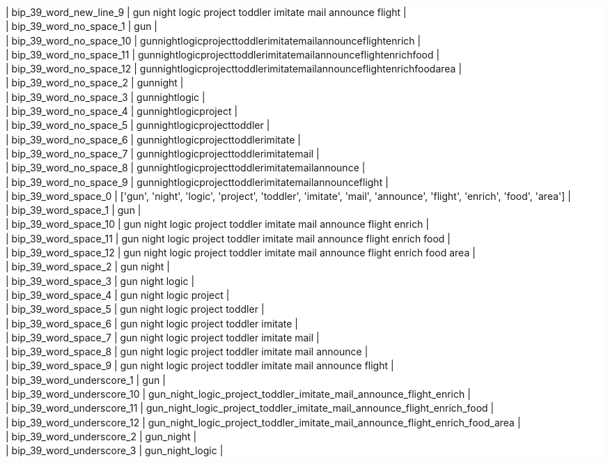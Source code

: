 | bip_39_word_new_line_9 | gun
night
logic
project
toddler
imitate
mail
announce
flight |  
| bip_39_word_no_space_1 | gun |  
| bip_39_word_no_space_10 | gunnightlogicprojecttoddlerimitatemailannounceflightenrich |  
| bip_39_word_no_space_11 | gunnightlogicprojecttoddlerimitatemailannounceflightenrichfood |  
| bip_39_word_no_space_12 | gunnightlogicprojecttoddlerimitatemailannounceflightenrichfoodarea |  
| bip_39_word_no_space_2 | gunnight |  
| bip_39_word_no_space_3 | gunnightlogic |  
| bip_39_word_no_space_4 | gunnightlogicproject |  
| bip_39_word_no_space_5 | gunnightlogicprojecttoddler |  
| bip_39_word_no_space_6 | gunnightlogicprojecttoddlerimitate |  
| bip_39_word_no_space_7 | gunnightlogicprojecttoddlerimitatemail |  
| bip_39_word_no_space_8 | gunnightlogicprojecttoddlerimitatemailannounce |  
| bip_39_word_no_space_9 | gunnightlogicprojecttoddlerimitatemailannounceflight |  
| bip_39_word_space_0 | ['gun', 'night', 'logic', 'project', 'toddler', 'imitate', 'mail', 'announce', 'flight', 'enrich', 'food', 'area'] |  
| bip_39_word_space_1 | gun |  
| bip_39_word_space_10 | gun night logic project toddler imitate mail announce flight enrich |  
| bip_39_word_space_11 | gun night logic project toddler imitate mail announce flight enrich food |  
| bip_39_word_space_12 | gun night logic project toddler imitate mail announce flight enrich food area |  
| bip_39_word_space_2 | gun night |  
| bip_39_word_space_3 | gun night logic |  
| bip_39_word_space_4 | gun night logic project |  
| bip_39_word_space_5 | gun night logic project toddler |  
| bip_39_word_space_6 | gun night logic project toddler imitate |  
| bip_39_word_space_7 | gun night logic project toddler imitate mail |  
| bip_39_word_space_8 | gun night logic project toddler imitate mail announce |  
| bip_39_word_space_9 | gun night logic project toddler imitate mail announce flight |  
| bip_39_word_underscore_1 | gun |  
| bip_39_word_underscore_10 | gun_night_logic_project_toddler_imitate_mail_announce_flight_enrich |  
| bip_39_word_underscore_11 | gun_night_logic_project_toddler_imitate_mail_announce_flight_enrich_food |  
| bip_39_word_underscore_12 | gun_night_logic_project_toddler_imitate_mail_announce_flight_enrich_food_area |  
| bip_39_word_underscore_2 | gun_night |  
| bip_39_word_underscore_3 | gun_night_logic |  